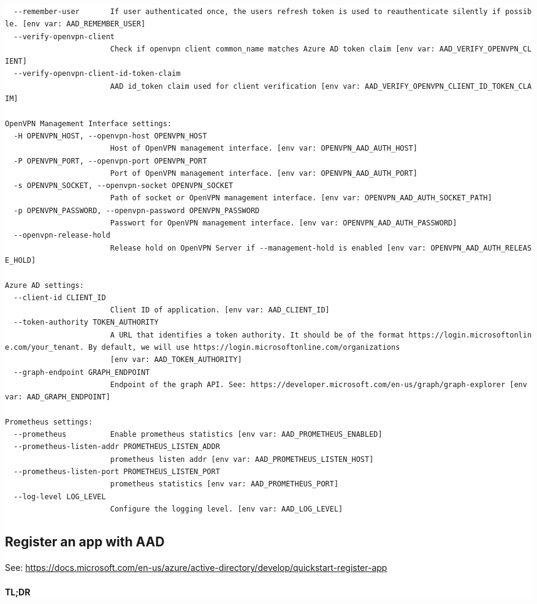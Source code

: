 ```
  --remember-user       If user authenticated once, the users refresh token is used to reauthenticate silently if possible. [env var: AAD_REMEMBER_USER]
  --verify-openvpn-client
                        Check if openvpn client common_name matches Azure AD token claim [env var: AAD_VERIFY_OPENVPN_CLIENT]
  --verify-openvpn-client-id-token-claim
                        AAD id_token claim used for client verification [env var: AAD_VERIFY_OPENVPN_CLIENT_ID_TOKEN_CLAIM]

OpenVPN Management Interface settings:
  -H OPENVPN_HOST, --openvpn-host OPENVPN_HOST
                        Host of OpenVPN management interface. [env var: OPENVPN_AAD_AUTH_HOST]
  -P OPENVPN_PORT, --openvpn-port OPENVPN_PORT
                        Port of OpenVPN management interface. [env var: OPENVPN_AAD_AUTH_PORT]
  -s OPENVPN_SOCKET, --openvpn-socket OPENVPN_SOCKET
                        Path of socket or OpenVPN management interface. [env var: OPENVPN_AAD_AUTH_SOCKET_PATH]
  -p OPENVPN_PASSWORD, --openvpn-password OPENVPN_PASSWORD
                        Passwort for OpenVPN management interface. [env var: OPENVPN_AAD_AUTH_PASSWORD]
  --openvpn-release-hold
                        Release hold on OpenVPN Server if --management-hold is enabled [env var: OPENVPN_AAD_AUTH_RELEASE_HOLD]

Azure AD settings:
  --client-id CLIENT_ID
                        Client ID of application. [env var: AAD_CLIENT_ID]
  --token-authority TOKEN_AUTHORITY
                        A URL that identifies a token authority. It should be of the format https://login.microsoftonline.com/your_tenant. By default, we will use https://login.microsoftonline.com/organizations
                        [env var: AAD_TOKEN_AUTHORITY]
  --graph-endpoint GRAPH_ENDPOINT
                        Endpoint of the graph API. See: https://developer.microsoft.com/en-us/graph/graph-explorer [env var: AAD_GRAPH_ENDPOINT]

Prometheus settings:
  --prometheus          Enable prometheus statistics [env var: AAD_PROMETHEUS_ENABLED]
  --prometheus-listen-addr PROMETHEUS_LISTEN_ADDR
                        prometheus listen addr [env var: AAD_PROMETHEUS_LISTEN_HOST]
  --prometheus-listen-port PROMETHEUS_LISTEN_PORT
                        prometheus statistics [env var: AAD_PROMETHEUS_PORT]
  --log-level LOG_LEVEL
                        Configure the logging level. [env var: AAD_LOG_LEVEL]
```

## Register an app with AAD

See: https://docs.microsoft.com/en-us/azure/active-directory/develop/quickstart-register-app

#### TL;DR
